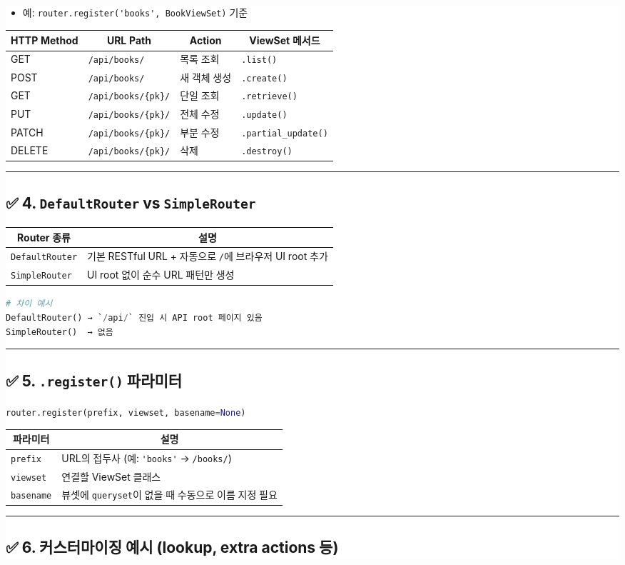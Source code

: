 - 예: `router.register('books', BookViewSet)` 기준

| HTTP Method | URL Path | Action | ViewSet 메서드 |
| --- | --- | --- | --- |
| GET | `/api/books/` | 목록 조회 | `.list()` |
| POST | `/api/books/` | 새 객체 생성 | `.create()` |
| GET | `/api/books/{pk}/` | 단일 조회 | `.retrieve()` |
| PUT | `/api/books/{pk}/` | 전체 수정 | `.update()` |
| PATCH | `/api/books/{pk}/` | 부분 수정 | `.partial_update()` |
| DELETE | `/api/books/{pk}/` | 삭제 | `.destroy()` |

---

## ✅ 4. `DefaultRouter` vs `SimpleRouter`

| Router 종류 | 설명 |
| --- | --- |
| `DefaultRouter` | 기본 RESTful URL + 자동으로 `/`에 브라우저 UI root 추가 |
| `SimpleRouter` | UI root 없이 순수 URL 패턴만 생성 |

```python
# 차이 예시
DefaultRouter() → `/api/` 진입 시 API root 페이지 있음
SimpleRouter()  → 없음

```

---

## ✅ 5. `.register()` 파라미터

```python
router.register(prefix, viewset, basename=None)

```

| 파라미터 | 설명 |
| --- | --- |
| `prefix` | URL의 접두사 (예: `'books'` → `/books/`) |
| `viewset` | 연결할 ViewSet 클래스 |
| `basename` | 뷰셋에 `queryset`이 없을 때 수동으로 이름 지정 필요 |

---

## ✅ 6. 커스터마이징 예시 (lookup, extra actions 등)
